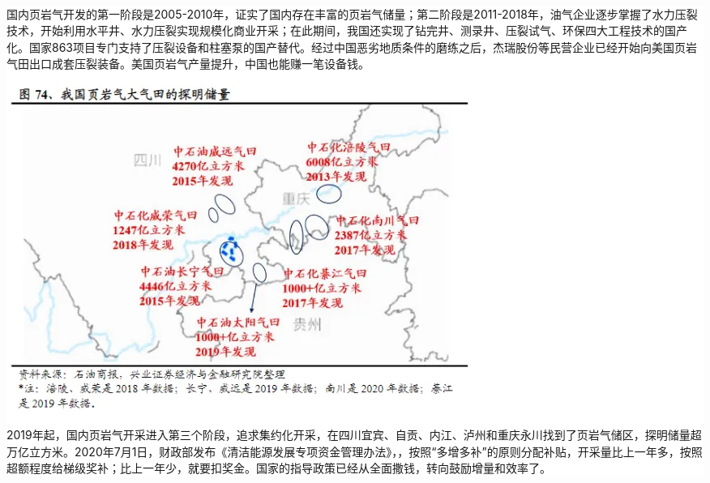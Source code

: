 





国内页岩气开发的第一阶段是2005-2010年，证实了国内存在丰富的页岩气储量；第二阶段是2011-2018年，油气企业逐步掌握了水力压裂技术，开始利用水平井、水力压裂实现规模化商业开采；在此期间，我国还实现了钻完井、测录井、压裂试气、环保四大工程技术的国产化。国家863项目专门支持了压裂设备和柱塞泵的国产替代。经过中国恶劣地质条件的磨练之后，杰瑞股份等民营企业已经开始向美国页岩气田出口成套压裂装备。美国页岩气产量提升，中国也能赚一笔设备钱。



![](/images/btnews/0301_0400/0395/7527eb29-c80c-405a-8d7b-a7d0a7eac35b.webp)







2019年起，国内页岩气开采进入第三个阶段，追求集约化开采，在四川宜宾、自贡、内江、泸州和重庆永川找到了页岩气储区，探明储量超万亿立方米。2020年7月1日，财政部发布《清洁能源发展专项资金管理办法》，，按照“多增多补”的原则分配补贴，开采量比上一年多，按照超额程度给梯级奖补；比上一年少，就要扣奖金。国家的指导政策已经从全面撒钱，转向鼓励增量和效率了。


